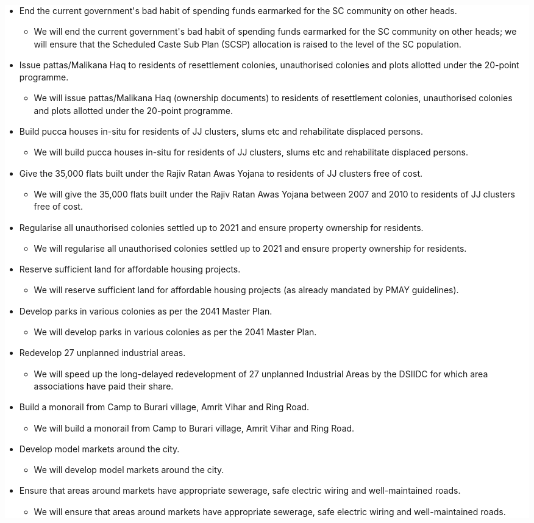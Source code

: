 - End the current government's bad habit of spending funds earmarked for the SC community on other heads.
	- We will end the current government's bad habit of spending funds earmarked for the SC community on other heads; we will ensure that the Scheduled Caste Sub Plan (SCSP) allocation is raised to the level of the SC population.

- Issue pattas/Malikana Haq to residents of resettlement colonies, unauthorised colonies and plots allotted under the 20-point programme.
	- We will issue pattas/Malikana Haq (ownership documents) to residents of resettlement colonies, unauthorised colonies and plots allotted under the 20-point programme.

- Build pucca houses in-situ for residents of JJ clusters, slums etc and rehabilitate displaced persons.
	- We will build pucca houses in-situ for residents of JJ clusters, slums etc and rehabilitate displaced persons.

- Give the 35,000 flats built under the Rajiv Ratan Awas Yojana to residents of JJ clusters free of cost.
	- We will give the 35,000 flats built under the Rajiv Ratan Awas Yojana between 2007 and 2010 to residents of JJ clusters free of cost.

- Regularise all unauthorised colonies settled up to 2021 and ensure property ownership for residents.
	- We will regularise all unauthorised colonies settled up to 2021 and ensure property ownership for residents.

- Reserve sufficient land for affordable housing projects.
	- We will reserve sufficient land for affordable housing projects (as already mandated by PMAY guidelines).

- Develop parks in various colonies as per the 2041 Master Plan.
	- We will develop parks in various colonies as per the 2041 Master Plan.

- Redevelop 27 unplanned industrial areas.
	- We will speed up the long-delayed redevelopment of 27 unplanned Industrial Areas by the DSIIDC for which area associations have paid their share.

- Build a monorail from Camp to Burari village, Amrit Vihar and Ring Road.
	- We will build a monorail from Camp to Burari village, Amrit Vihar and Ring Road.

- Develop model markets around the city.
	- We will develop model markets around the city.

- Ensure that areas around markets have appropriate sewerage, safe electric wiring and well-maintained roads.
	- We will ensure that areas around markets have appropriate sewerage, safe electric wiring and well-maintained roads.


